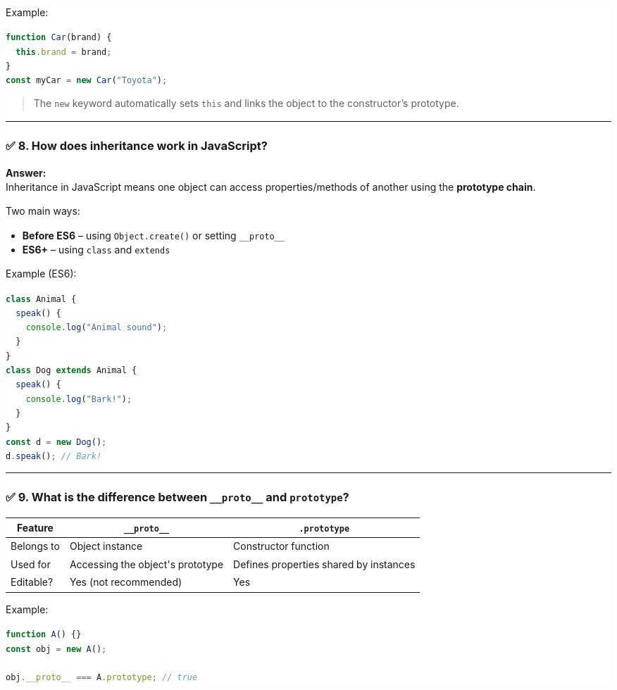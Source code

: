 Example:
```js
function Car(brand) {
  this.brand = brand;
}
const myCar = new Car("Toyota");
```

> The `new` keyword automatically sets `this` and links the object to the constructor’s prototype.

---

### ✅ **8. How does inheritance work in JavaScript?**

**Answer:**  
Inheritance in JavaScript means one object can access properties/methods of another using the **prototype chain**.

Two main ways:
- **Before ES6** – using `Object.create()` or setting `__proto__`
- **ES6+** – using `class` and `extends`

Example (ES6):
```js
class Animal {
  speak() {
    console.log("Animal sound");
  }
}
class Dog extends Animal {
  speak() {
    console.log("Bark!");
  }
}
const d = new Dog();
d.speak(); // Bark!
```

---

### ✅ **9. What is the difference between `__proto__` and `prototype`?**

| Feature          | `__proto__`                          | `.prototype`                          |
|------------------|--------------------------------------|----------------------------------------|
| Belongs to       | Object instance                      | Constructor function                   |
| Used for         | Accessing the object's prototype     | Defines properties shared by instances |
| Editable?        | Yes (not recommended)                | Yes                                    |

Example:
```js
function A() {}
const obj = new A();

obj.__proto__ === A.prototype; // true
```
